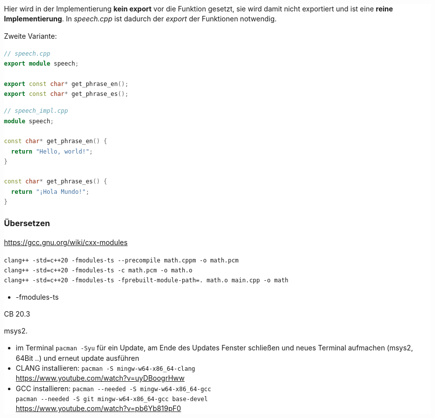   Hier wird in der Implementierung **kein export** vor die Funktion gesetzt, sie wird damit nicht exportiert und ist eine **reine Implementierung**. In *speech.cpp* ist dadurch der *export* der Funktionen notwendig.

  Zweite Variante:

  ```c++
  // speech.cpp
  export module speech;
  
  export const char* get_phrase_en();
  export const char* get_phrase_es();
  ```

  ```c++
  // speech_impl.cpp
  module speech;
  
  const char* get_phrase_en() {
    return "Hello, world!";
  }
  
  const char* get_phrase_es() {
    return "¡Hola Mundo!";
  }
  ```

### Übersetzen

<https://gcc.gnu.org/wiki/cxx-modules>

```
clang++ -std=c++20 -fmodules-ts --precompile math.cppm -o math.pcm
clang++ -std=c++20 -fmodules-ts -c math.pcm -o math.o
clang++ -std=c++20 -fmodules-ts -fprebuilt-module-path=. math.o main.cpp -o math
```

- -fmodules-ts



CB 20.3

msys2.

- im Terminal `pacman -Syu` für ein Update, am Ende des Updates Fenster schließen und neues Terminal aufmachen (msys2, 64Bit ..) und erneut update ausführen
- CLANG installieren: `pacman -S mingw-w64-x86_64-clang`  
  <https://www.youtube.com/watch?v=uyDBoogrHww>
- GCC installieren: `pacman --needed -S mingw-w64-x86_64-gcc`  
  `pacman --needed -S git mingw-w64-x86_64-gcc base-devel`  
  <https://www.youtube.com/watch?v=pb6Yb819pF0>